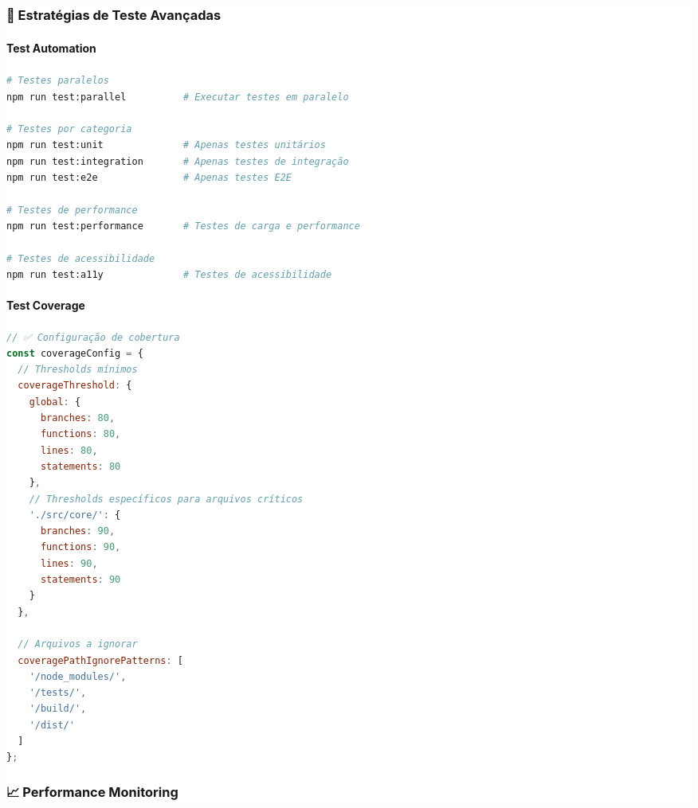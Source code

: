 ### 🧪 Estratégias de Teste Avançadas

#### Test Automation
```bash
# Testes paralelos
npm run test:parallel          # Executar testes em paralelo

# Testes por categoria
npm run test:unit              # Apenas testes unitários
npm run test:integration       # Apenas testes de integração
npm run test:e2e               # Apenas testes E2E

# Testes de performance
npm run test:performance       # Testes de carga e performance

# Testes de acessibilidade
npm run test:a11y              # Testes de acessibilidade
```

#### Test Coverage
```javascript
// ✅ Configuração de cobertura
const coverageConfig = {
  // Thresholds mínimos
  coverageThreshold: {
    global: {
      branches: 80,
      functions: 80,
      lines: 80,
      statements: 80
    },
    // Thresholds específicos para arquivos críticos
    './src/core/': {
      branches: 90,
      functions: 90,
      lines: 90,
      statements: 90
    }
  },
  
  // Arquivos a ignorar
  coveragePathIgnorePatterns: [
    '/node_modules/',
    '/tests/',
    '/build/',
    '/dist/'
  ]
};
```

### 📈 Performance Monitoring
